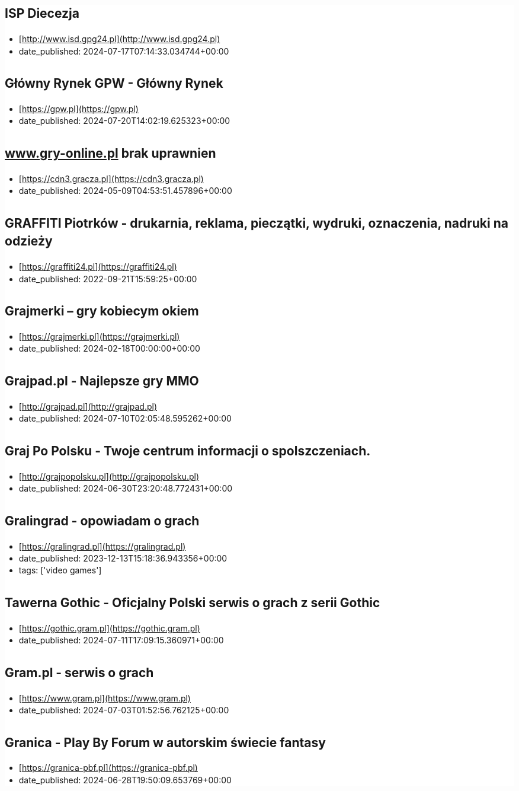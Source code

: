  ## ISP Diecezja
 - [http://www.isd.gpg24.pl](http://www.isd.gpg24.pl)
 - date_published: 2024-07-17T07:14:33.034744+00:00

 ## Główny Rynek GPW - Główny Rynek
 - [https://gpw.pl](https://gpw.pl)
 - date_published: 2024-07-20T14:02:19.625323+00:00

 ## www.gry-online.pl brak uprawnien
 - [https://cdn3.gracza.pl](https://cdn3.gracza.pl)
 - date_published: 2024-05-09T04:53:51.457896+00:00

 ## GRAFFITI Piotrków - drukarnia, reklama, pieczątki, wydruki, oznaczenia, nadruki na odzieży
 - [https://graffiti24.pl](https://graffiti24.pl)
 - date_published: 2022-09-21T15:59:25+00:00

 ## Grajmerki – gry kobiecym okiem
 - [https://grajmerki.pl](https://grajmerki.pl)
 - date_published: 2024-02-18T00:00:00+00:00

 ## Grajpad.pl - Najlepsze gry MMO
 - [http://grajpad.pl](http://grajpad.pl)
 - date_published: 2024-07-10T02:05:48.595262+00:00

 ## Graj Po Polsku - Twoje centrum informacji o spolszczeniach.
 - [http://grajpopolsku.pl](http://grajpopolsku.pl)
 - date_published: 2024-06-30T23:20:48.772431+00:00

 ## Gralingrad - opowiadam o grach
 - [https://gralingrad.pl](https://gralingrad.pl)
 - date_published: 2023-12-13T15:18:36.943356+00:00
 - tags: ['video games']

 ## Tawerna Gothic - Oficjalny Polski serwis o grach z serii Gothic
 - [https://gothic.gram.pl](https://gothic.gram.pl)
 - date_published: 2024-07-11T17:09:15.360971+00:00

 ## Gram.pl - serwis o grach
 - [https://www.gram.pl](https://www.gram.pl)
 - date_published: 2024-07-03T01:52:56.762125+00:00

 ## Granica - Play By Forum w autorskim świecie fantasy
 - [https://granica-pbf.pl](https://granica-pbf.pl)
 - date_published: 2024-06-28T19:50:09.653769+00:00
